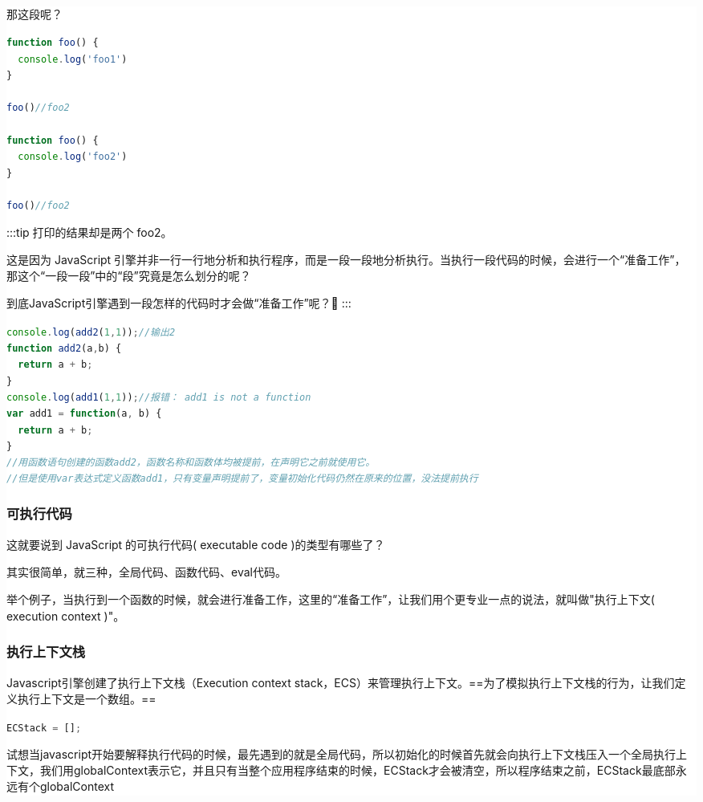那这段呢？

```js
function foo() {
  console.log('foo1')
}

foo()//foo2

function foo() {
  console.log('foo2')
}

foo()//foo2

```

:::tip
打印的结果却是两个 foo2。

这是因为 JavaScript 引擎并⾮⼀行⼀行地分析和执行程序，而是⼀段⼀段地分析执行。当执行⼀段代码的时候，会进行⼀个“准备⼯作”，那这个“⼀段⼀段”中的“段”究竟是怎么划分的呢？

到底JavaScript引擎遇到⼀段怎样的代码时才会做“准备⼯作”呢？:thinking:
:::

```js
console.log(add2(1,1));//输出2
function add2(a,b) {
  return a + b;
}
console.log(add1(1,1));//报错： add1 is not a function
var add1 = function(a, b) {
  return a + b;
}
//用函数语句创建的函数add2，函数名称和函数体均被提前，在声明它之前就使用它。
//但是使用var表达式定义函数add1，只有变量声明提前了，变量初始化代码仍然在原来的位置，没法提前执行
```

### 可执行代码

这就要说到 JavaScript 的可执行代码( executable code )的类型有哪些了？

其实很简单，就三种，全局代码、函数代码、eval代码。

举个例⼦，当执行到⼀个函数的时候，就会进行准备⼯作，这里的“准备⼯作”，让我们用个更专业⼀点的说法，就叫做"执行上下文( execution context )"。

### 执行上下文栈

Javascript引擎创建了执行上下文栈（Execution context stack，ECS）来管理执行上下文。==为了模拟执行上下文栈的行为，让我们定义执行上下文是一个数组。==

```js
ECStack = [];
```

试想当javascript开始要解释执行代码的时候，最先遇到的就是全局代码，所以初始化的时候首先就会向执行上下文栈压入一个全局执行上下文，我们用globalContext表示它，并且只有当整个应用程序结束的时候，ECStack才会被清空，所以程序结束之前，ECStack最底部永远有个globalContext
